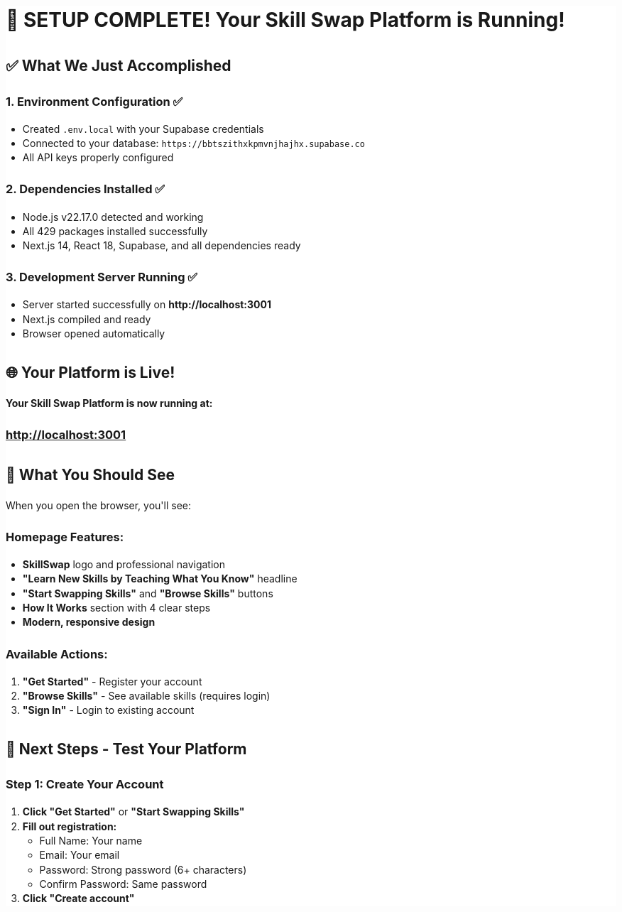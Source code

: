 # 🎉 SETUP COMPLETE! Your Skill Swap Platform is Running!

## ✅ What We Just Accomplished

### **1. Environment Configuration** ✅
- Created `.env.local` with your Supabase credentials
- Connected to your database: `https://bbtszithxkpmvnjhajhx.supabase.co`
- All API keys properly configured

### **2. Dependencies Installed** ✅
- Node.js v22.17.0 detected and working
- All 429 packages installed successfully
- Next.js 14, React 18, Supabase, and all dependencies ready

### **3. Development Server Running** ✅
- Server started successfully on **http://localhost:3001**
- Next.js compiled and ready
- Browser opened automatically

## 🌐 Your Platform is Live!

**Your Skill Swap Platform is now running at:**
### **[http://localhost:3001](http://localhost:3001)**

## 🎯 What You Should See

When you open the browser, you'll see:

### **Homepage Features:**
- **SkillSwap** logo and professional navigation
- **"Learn New Skills by Teaching What You Know"** headline
- **"Start Swapping Skills"** and **"Browse Skills"** buttons
- **How It Works** section with 4 clear steps
- **Modern, responsive design**

### **Available Actions:**
1. **"Get Started"** - Register your account
2. **"Browse Skills"** - See available skills (requires login)
3. **"Sign In"** - Login to existing account

## 🚀 Next Steps - Test Your Platform

### **Step 1: Create Your Account**
1. **Click "Get Started"** or **"Start Swapping Skills"**
2. **Fill out registration:**
   - Full Name: Your name
   - Email: Your email
   - Password: Strong password (6+ characters)
   - Confirm Password: Same password
3. **Click "Create account"**
